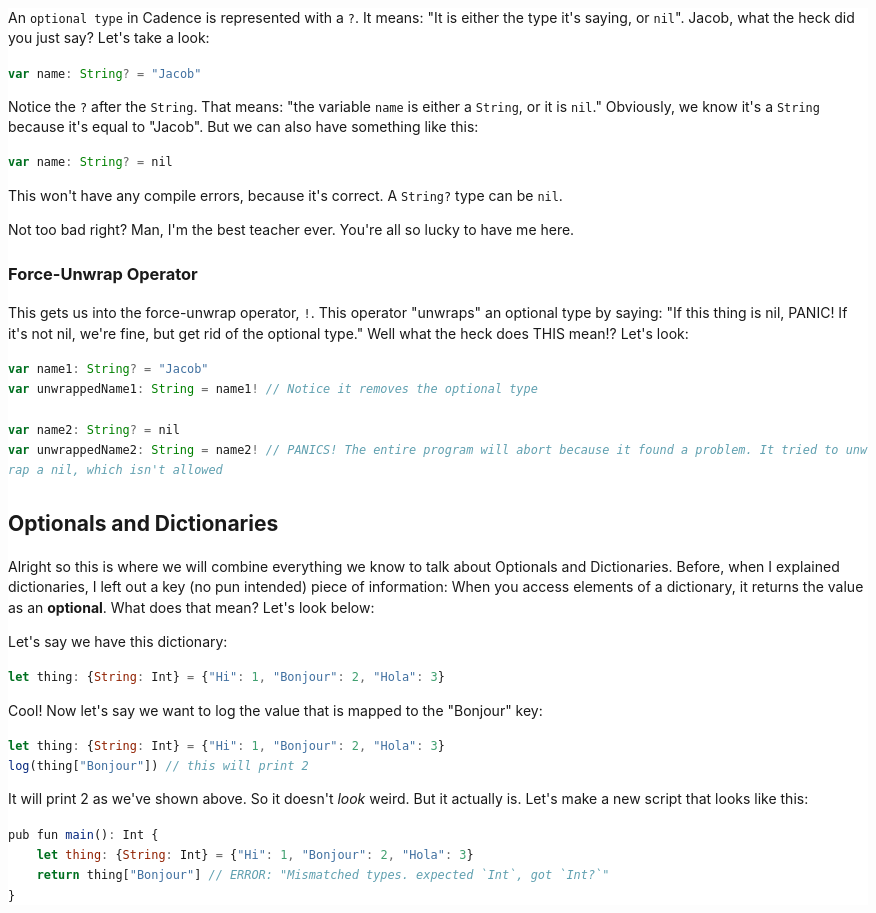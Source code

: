 An `optional type` in Cadence is represented with a `?`. It means: "It is either the type it's saying, or `nil`". Jacob, what the heck did you just say? Let's take a look:

```javascript
var name: String? = "Jacob"
```
Notice the `?` after the `String`. That means: "the variable `name` is either a `String`, or it is `nil`." Obviously, we know it's a `String` because it's equal to "Jacob". But we can also have something like this:
```javascript
var name: String? = nil
```
This won't have any compile errors, because it's correct. A `String?` type can be `nil`. 

Not too bad right? Man, I'm the best teacher ever. You're all so lucky to have me here.

### Force-Unwrap Operator

This gets us into the force-unwrap operator, `!`. This operator "unwraps" an optional type by saying: "If this thing is nil, PANIC! If it's not nil, we're fine, but get rid of the optional type." Well what the heck does THIS mean!? Let's look:

```javascript
var name1: String? = "Jacob"
var unwrappedName1: String = name1! // Notice it removes the optional type

var name2: String? = nil
var unwrappedName2: String = name2! // PANICS! The entire program will abort because it found a problem. It tried to unwrap a nil, which isn't allowed
```

## Optionals and Dictionaries

Alright so this is where we will combine everything we know to talk about Optionals and Dictionaries. Before, when I explained dictionaries, I left out a key (no pun intended) piece of information: When you access elements of a dictionary, it returns the value as an **optional**. What does that mean? Let's look below:

Let's say we have this dictionary:
```javascript
let thing: {String: Int} = {"Hi": 1, "Bonjour": 2, "Hola": 3}
```
Cool! Now let's say we want to log the value that is mapped to the "Bonjour" key:
```javascript
let thing: {String: Int} = {"Hi": 1, "Bonjour": 2, "Hola": 3}
log(thing["Bonjour"]) // this will print 2
```

It will print 2 as we've shown above. So it doesn't *look* weird. But it actually is. Let's make a new script that looks like this:

```javascript
pub fun main(): Int {
    let thing: {String: Int} = {"Hi": 1, "Bonjour": 2, "Hola": 3}
    return thing["Bonjour"] // ERROR: "Mismatched types. expected `Int`, got `Int?`"
}
```
